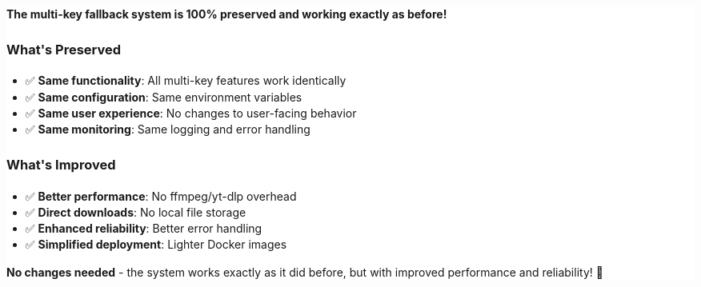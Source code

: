 **The multi-key fallback system is 100% preserved and working exactly as before!**

### What's Preserved
- ✅ **Same functionality**: All multi-key features work identically
- ✅ **Same configuration**: Same environment variables
- ✅ **Same user experience**: No changes to user-facing behavior
- ✅ **Same monitoring**: Same logging and error handling

### What's Improved
- ✅ **Better performance**: No ffmpeg/yt-dlp overhead
- ✅ **Direct downloads**: No local file storage
- ✅ **Enhanced reliability**: Better error handling
- ✅ **Simplified deployment**: Lighter Docker images

**No changes needed** - the system works exactly as it did before, but with improved performance and reliability! 🎉
